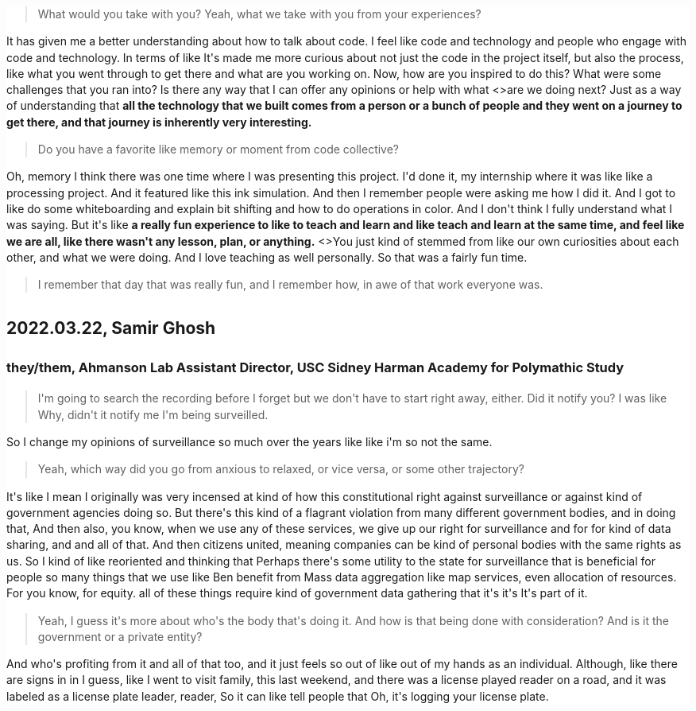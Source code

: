>What would you take with you? Yeah, what we take with you from your experiences?

It has given me a better understanding about how to talk about code. I feel like code and technology and people who engage with code and technology. In terms of like 
It's made me more curious about not just the code in the project itself, but also the process, like what you went through to get there and what are you working on. Now, how are you inspired to do this? What were some challenges that you ran into? Is there any way that I can offer any opinions or help with what <<XXX>>are we doing next? Just as a way of understanding that **all the technology that we built comes from a person or a bunch of people and they went on a journey to get there, and that journey is inherently very interesting.**

>Do you have a favorite like memory or moment from code collective?

Oh, memory I think there was one time where I was presenting this project. I'd done it, my internship where it was like like a processing project. And it featured like this ink simulation. And then I remember people were asking me how I did it. And I got to like do some whiteboarding and explain bit shifting and how to do operations in color. And I don't think I fully understand what I was saying. But it's like **a really fun experience to like to teach and learn and like teach and learn at the same time, and feel like we are all, like there wasn't any lesson, plan, or anything.** <<XXX>>You just kind of stemmed from like our own curiosities about each other, and what we were doing. And I love teaching as well personally. So that was a fairly fun time.

>I remember that day that was really fun, and I remember how, in awe of that work everyone was.


<hl>

## 2022.03.22, Samir Ghosh
### they/them, Ahmanson Lab Assistant Director, USC Sidney Harman Academy for Polymathic Study

>I'm going to search the recording before I forget but we don't have to start right away, either. Did it notify you? I was like Why, didn't it notify me I'm being surveilled.

So I change my opinions of surveillance so much over the years like like i'm so not the same.

>Yeah, which way did you go from anxious to relaxed, or vice versa, or some other trajectory?

It's like I mean I originally was very incensed at kind of how this constitutional right against surveillance or against kind of government agencies doing so. But there's this kind of a flagrant violation from many different government bodies, and in doing that, And then also, you know, when we use any of these services, we give up our right for surveillance and for for kind of data sharing, and and all of that. And then citizens united, meaning companies can be kind of personal bodies with the same rights as us. So I kind of like reoriented and thinking that Perhaps there's some utility to the state for surveillance that is beneficial for people so many things that we use like Ben benefit from Mass data aggregation like map services, even allocation of resources. For you know, for equity. all of these things require kind of government data gathering that it's it's It's part of it.

>Yeah, I guess it's more about who's the body that's doing it. And how is that being done with consideration? And is it the government or a private entity?

And who's profiting from it and all of that too, and it just feels so out of like out of my hands as an individual. Although, like there are signs in in I guess, like I went to visit family, this last weekend, and there was a license played reader on a road, and it was labeled as a license plate leader, reader, So it can like tell people that Oh, it's logging your license plate. 
